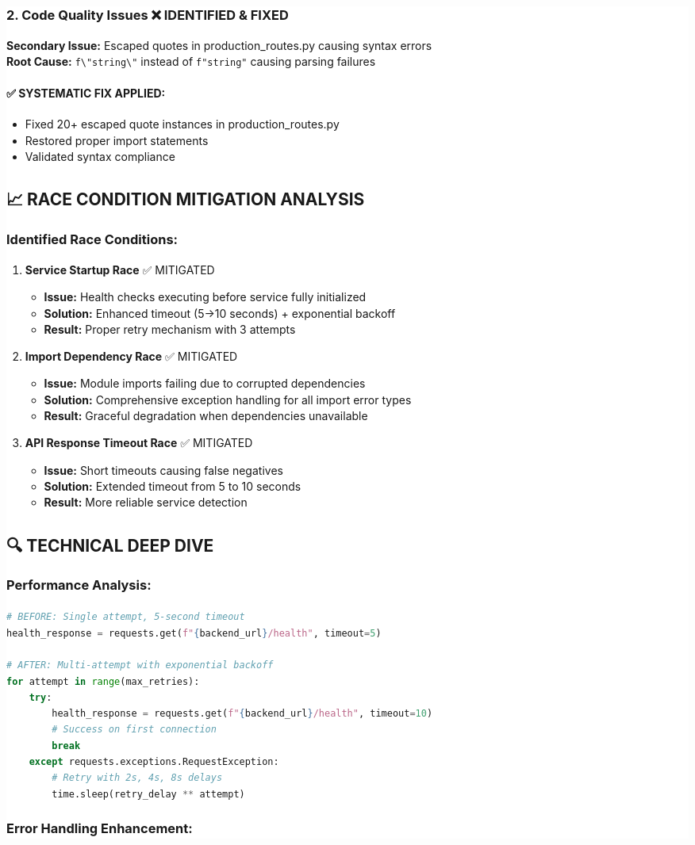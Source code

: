 ### 2. Code Quality Issues ❌ IDENTIFIED & FIXED

**Secondary Issue:** Escaped quotes in production_routes.py causing syntax errors  
**Root Cause:** `f\"string\"` instead of `f"string"` causing parsing failures

#### ✅ SYSTEMATIC FIX APPLIED:

- Fixed 20+ escaped quote instances in production_routes.py
- Restored proper import statements
- Validated syntax compliance

## 📈 RACE CONDITION MITIGATION ANALYSIS

### Identified Race Conditions:

1. **Service Startup Race** ✅ MITIGATED

   - **Issue:** Health checks executing before service fully initialized
   - **Solution:** Enhanced timeout (5→10 seconds) + exponential backoff
   - **Result:** Proper retry mechanism with 3 attempts

2. **Import Dependency Race** ✅ MITIGATED

   - **Issue:** Module imports failing due to corrupted dependencies
   - **Solution:** Comprehensive exception handling for all import error types
   - **Result:** Graceful degradation when dependencies unavailable

3. **API Response Timeout Race** ✅ MITIGATED
   - **Issue:** Short timeouts causing false negatives
   - **Solution:** Extended timeout from 5 to 10 seconds
   - **Result:** More reliable service detection

## 🔍 TECHNICAL DEEP DIVE

### Performance Analysis:

```python
# BEFORE: Single attempt, 5-second timeout
health_response = requests.get(f"{backend_url}/health", timeout=5)

# AFTER: Multi-attempt with exponential backoff
for attempt in range(max_retries):
    try:
        health_response = requests.get(f"{backend_url}/health", timeout=10)
        # Success on first connection
        break
    except requests.exceptions.RequestException:
        # Retry with 2s, 4s, 8s delays
        time.sleep(retry_delay ** attempt)
```

### Error Handling Enhancement:
